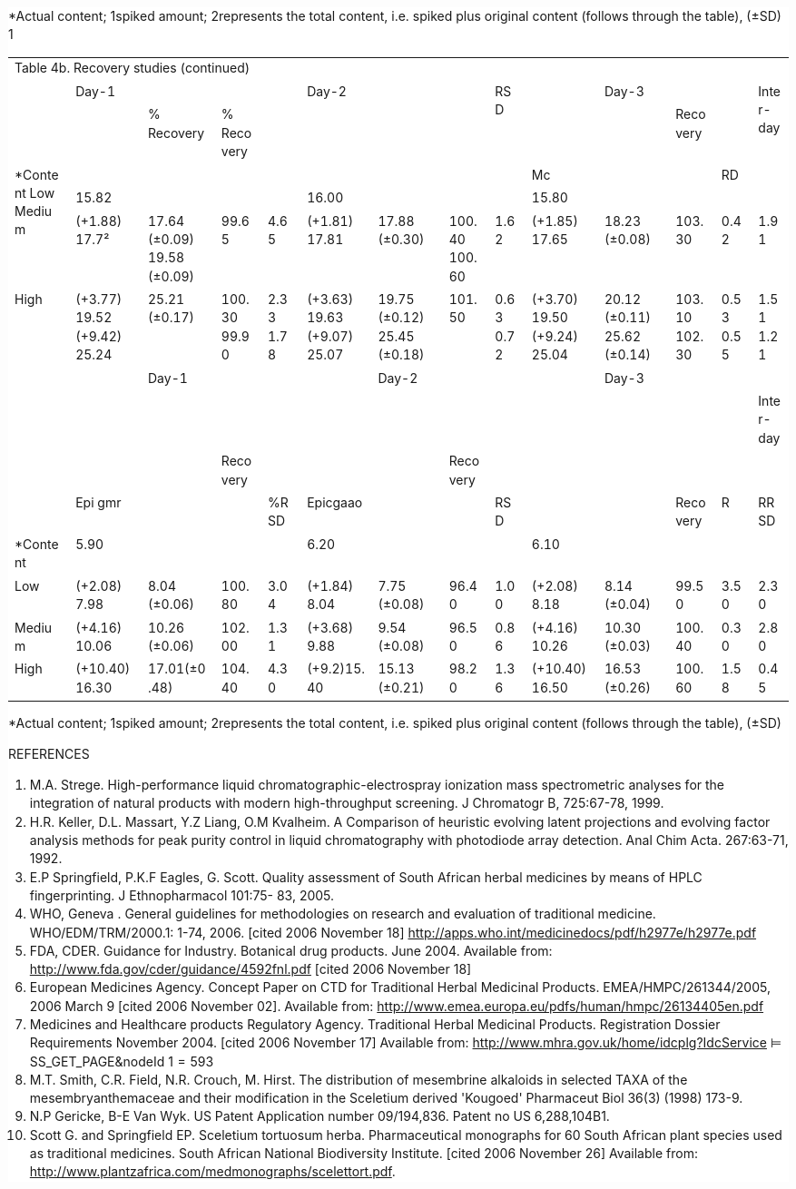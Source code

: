 \*Actual content; 1spiked amount; 2represents the total content, i.e. spiked plus original content (follows through the table), $( \pm \mathrm { S D } )$ 1

<html><body><table><tr><td colspan="10">Table 4b. Recovery studies (continued)</td></tr><tr><td></td><td colspan="3">Day-1</td><td rowspan="2"></td><td rowspan="2">Day-2</td><td rowspan="2"></td><td rowspan="2"></td><td rowspan="2">RSD</td><td rowspan="2"></td><td colspan="3">Day-3</td><td rowspan="2"> Inter-day</td></tr><tr><td></td><td></td><td>% Recovery</td><td>% Recovery</td><td></td><td> Recovery</td></tr><tr><td rowspan="3">*Content Low Medium</td><td></td><td></td><td></td><td></td><td></td><td></td><td></td><td></td><td>Mc</td><td></td><td></td><td>RD</td><td></td></tr><tr><td>15.82</td><td></td><td></td><td></td><td>16.00</td><td></td><td></td><td></td><td>15.80</td><td></td><td></td><td></td><td></td></tr><tr><td>(+1.88) 17.7²</td><td>17.64 (±0.09) 19.58 (±0.09)</td><td>99.65</td><td>4.65</td><td>(+1.81) 17.81</td><td>17.88 (±0.30)</td><td>100.40 100.60</td><td>1.62</td><td>(+1.85) 17.65</td><td>18.23 (±0.08)</td><td>103.30</td><td>0.42</td><td>1.91</td></tr><tr><td>High</td><td>(+3.77) 19.52 (+9.42) 25.24</td><td>25.21 (±0.17)</td><td>100.30 99.90</td><td>2.33 1.78</td><td>(+3.63) 19.63 (+9.07) 25.07</td><td>19.75 (±0.12) 25.45 (±0.18)</td><td>101.50</td><td>0.63 0.72</td><td>(+3.70) 19.50 (+9.24) 25.04</td><td>20.12 (±0.11) 25.62 (±0.14)</td><td>103.10 102.30</td><td>0.53 0.55</td><td>1.51 1.21</td></tr><tr><td rowspan="3"></td><td></td><td>Day-1</td><td></td><td></td><td></td><td>Day-2</td><td></td><td></td><td></td><td>Day-3</td><td></td><td></td><td></td></tr><tr><td></td><td></td><td></td><td></td><td></td><td></td><td></td><td></td><td></td><td></td><td></td><td></td><td>Inter-day</td></tr><tr><td></td><td></td><td>Recovery</td><td></td><td></td><td></td><td>Recovery</td><td></td><td></td><td></td><td></td><td></td><td></td></tr><tr><td></td><td>Epi gmr</td><td></td><td></td><td>%RSD</td><td>Epicgaao</td><td></td><td></td><td>RSD</td><td></td><td></td><td>Recovery</td><td>R</td><td>RRSD</td></tr><tr><td>*Content</td><td>5.90</td><td></td><td></td><td></td><td>6.20</td><td></td><td></td><td></td><td>6.10</td><td></td><td></td><td></td><td></td></tr><tr><td>Low</td><td>(+2.08) 7.98</td><td>8.04 (±0.06)</td><td>100.80</td><td>3.04</td><td>(+1.84) 8.04</td><td>7.75 (±0.08)</td><td>96.40</td><td>1.00</td><td>(+2.08) 8.18</td><td>8.14 (±0.04)</td><td>99.50</td><td>3.50</td><td>2.30</td></tr><tr><td>Medium</td><td>(+4.16) 10.06</td><td>10.26 (±0.06)</td><td>102.00</td><td>1.31</td><td>(+3.68) 9.88</td><td>9.54 (±0.08)</td><td>96.50</td><td>0.86</td><td>(+4.16) 10.26</td><td>10.30 (±0.03)</td><td>100.40</td><td>0.30</td><td>2.80</td></tr><tr><td>High</td><td>(+10.40) 16.30</td><td>17.01(±0.48)</td><td>104.40</td><td>4.30</td><td>(+9.2)15.40</td><td>15.13 (±0.21)</td><td>98.20</td><td>1.36</td><td>(+10.40)16.50</td><td>16.53 (±0.26)</td><td>100.60</td><td>1.58</td><td>0.45</td></tr></table></body></html>

\*Actual content; 1spiked amount; 2represents the total content, i.e. spiked plus original content (follows through the table), (±SD)

REFERENCES

1. M.A. Strege. High-performance liquid chromatographic-electrospray ionization mass spectrometric analyses for the integration of natural products with modern high-throughput screening. J Chromatogr B, 725:67-78, 1999.   
2. H.R. Keller, D.L. Massart, Y.Z Liang, O.M Kvalheim. A Comparison of heuristic evolving latent projections and evolving factor analysis methods for peak purity control in liquid chromatography with photodiode array detection. Anal Chim Acta. 267:63-71, 1992.   
3. E.P Springfield, P.K.F Eagles, G. Scott. Quality assessment of South African herbal medicines by means of HPLC fingerprinting. J Ethnopharmacol 101:75- 83, 2005.   
4. WHO,  Geneva . General guidelines for methodologies on research and evaluation of traditional medicine. WHO/EDM/TRM/2000.1: 1-74, 2006. [cited 2006 November 18] http://apps.who.int/medicinedocs/pdf/h2977e/h2977e.pdf   
5. FDA, CDER. Guidance for Industry. Botanical drug products. June 2004. Available from: http://www.fda.gov/cder/guidance/4592fnl.pdf [cited 2006 November 18]   
6. European Medicines Agency. Concept Paper on CTD for Traditional Herbal Medicinal Products. EMEA/HMPC/261344/2005, 2006 March 9 [cited 2006 November 02]. Available from: http://www.emea.europa.eu/pdfs/human/hmpc/26134405en.pdf   
7. Medicines and Healthcare products Regulatory Agency. Traditional Herbal Medicinal Products. Registration Dossier Requirements November 2004. [cited 2006 November 17] Available from: http://www.mhra.gov.uk/home/idcplg?IdcService $\vDash$ SS_GET_PAGE&nodeId $\scriptstyle 1 = 5 9 3$   
8. M.T. Smith, C.R. Field, N.R. Crouch, M. Hirst. The distribution of mesembrine alkaloids in selected TAXA of the mesembryanthemaceae and their modification in the Sceletium derived 'Kougoed' Pharmaceut Biol 36(3) (1998) 173-9.   
9. N.P Gericke, B-E Van Wyk. US Patent Application number 09/194,836. Patent no US 6,288,104B1.   
10. Scott G. and Springfield EP. Sceletium tortuosum herba. Pharmaceutical monographs for 60 South African plant species used as traditional medicines. South African National Biodiversity Institute. [cited 2006 November 26] Available from: http://www.plantzafrica.com/medmonographs/scelettort.pdf.